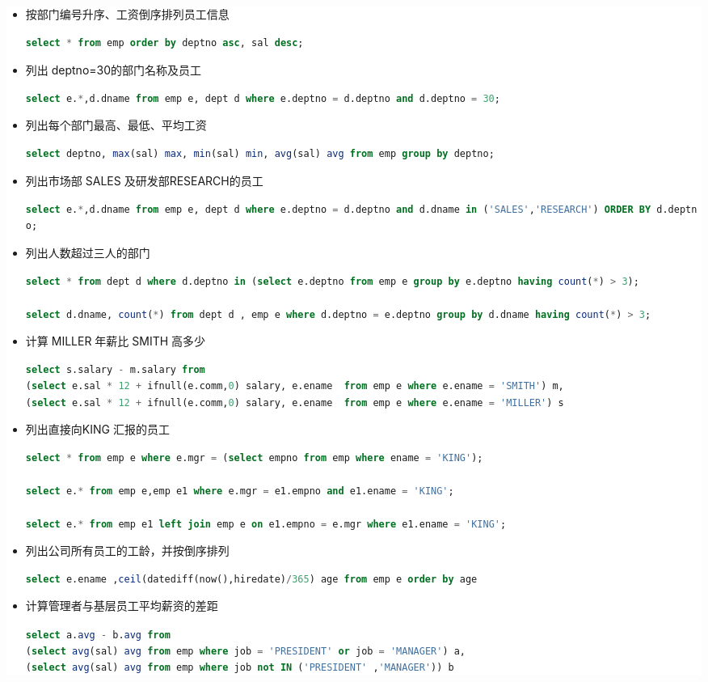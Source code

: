 
* 按部门编号升序、工资倒序排列员工信息

  ```sql
  select * from emp order by deptno asc, sal desc;
  ```

* 列出 deptno=30的部门名称及员工

  ```sql
  select e.*,d.dname from emp e, dept d where e.deptno = d.deptno and d.deptno = 30;
  ```

* 列出每个部门最高、最低、平均工资

  ```sql
  select deptno, max(sal) max, min(sal) min, avg(sal) avg from emp group by deptno; 
  ```

* 列出市场部 SALES 及研发部RESEARCH的员工

  ```sql
  select e.*,d.dname from emp e, dept d where e.deptno = d.deptno and d.dname in ('SALES','RESEARCH') ORDER BY d.deptno;
  ```

* 列出人数超过三人的部门

  ```sql
  select * from dept d where d.deptno in (select e.deptno from emp e group by e.deptno having count(*) > 3);
  
  select d.dname, count(*) from dept d , emp e where d.deptno = e.deptno group by d.dname having count(*) > 3;
  ```

* 计算 MILLER 年薪比 SMITH 高多少

  ```sql
  select s.salary - m.salary from 
  (select e.sal * 12 + ifnull(e.comm,0) salary, e.ename  from emp e where e.ename = 'SMITH') m,
  (select e.sal * 12 + ifnull(e.comm,0) salary, e.ename  from emp e where e.ename = 'MILLER') s
  ```

* 列出直接向KING 汇报的员工

  ```sql
  select * from emp e where e.mgr = (select empno from emp where ename = 'KING');
  
  select e.* from emp e,emp e1 where e.mgr = e1.empno and e1.ename = 'KING';
  
  select e.* from emp e1 left join emp e on e1.empno = e.mgr where e1.ename = 'KING'; 
  ```

* 列出公司所有员工的工龄，并按倒序排列

  ```sql
  select e.ename ,ceil(datediff(now(),hiredate)/365) age from emp e order by age
  ```

* 计算管理者与基层员工平均薪资的差距

  ```sql
  select a.avg - b.avg from 
  (select avg(sal) avg from emp where job = 'PRESIDENT' or job = 'MANAGER') a,
  (select avg(sal) avg from emp where job not IN ('PRESIDENT' ,'MANAGER')) b
  ```

  
